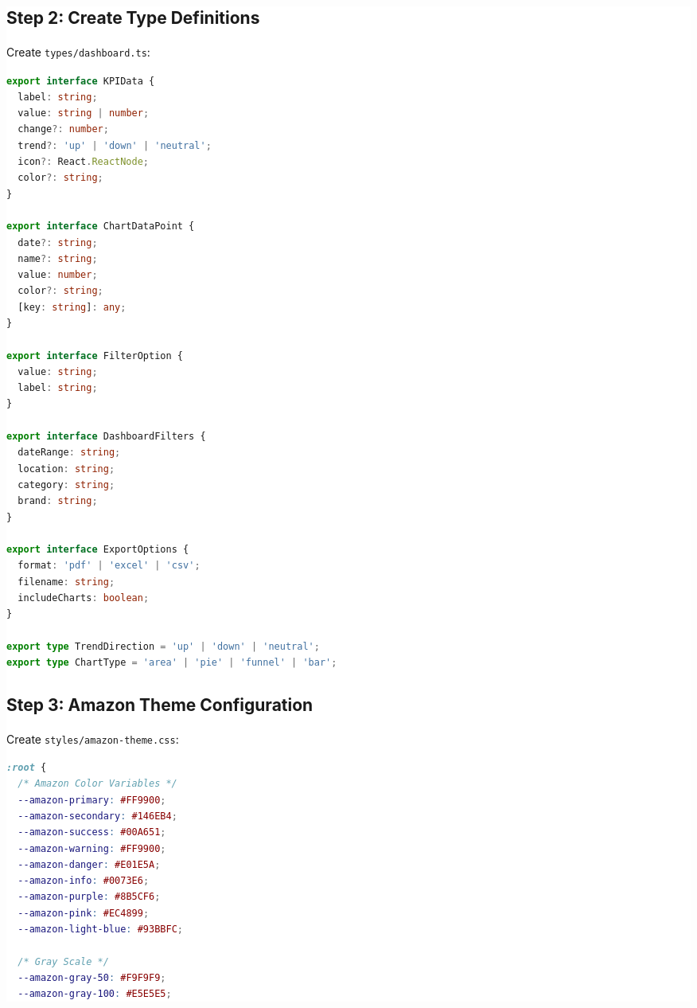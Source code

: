 ## Step 2: Create Type Definitions

Create `types/dashboard.ts`:

```typescript
export interface KPIData {
  label: string;
  value: string | number;
  change?: number;
  trend?: 'up' | 'down' | 'neutral';
  icon?: React.ReactNode;
  color?: string;
}

export interface ChartDataPoint {
  date?: string;
  name?: string;
  value: number;
  color?: string;
  [key: string]: any;
}

export interface FilterOption {
  value: string;
  label: string;
}

export interface DashboardFilters {
  dateRange: string;
  location: string;
  category: string;
  brand: string;
}

export interface ExportOptions {
  format: 'pdf' | 'excel' | 'csv';
  filename: string;
  includeCharts: boolean;
}

export type TrendDirection = 'up' | 'down' | 'neutral';
export type ChartType = 'area' | 'pie' | 'funnel' | 'bar';
```

## Step 3: Amazon Theme Configuration

Create `styles/amazon-theme.css`:

```css
:root {
  /* Amazon Color Variables */
  --amazon-primary: #FF9900;
  --amazon-secondary: #146EB4;
  --amazon-success: #00A651;
  --amazon-warning: #FF9900;
  --amazon-danger: #E01E5A;
  --amazon-info: #0073E6;
  --amazon-purple: #8B5CF6;
  --amazon-pink: #EC4899;
  --amazon-light-blue: #93BBFC;
  
  /* Gray Scale */
  --amazon-gray-50: #F9F9F9;
  --amazon-gray-100: #E5E5E5;
```